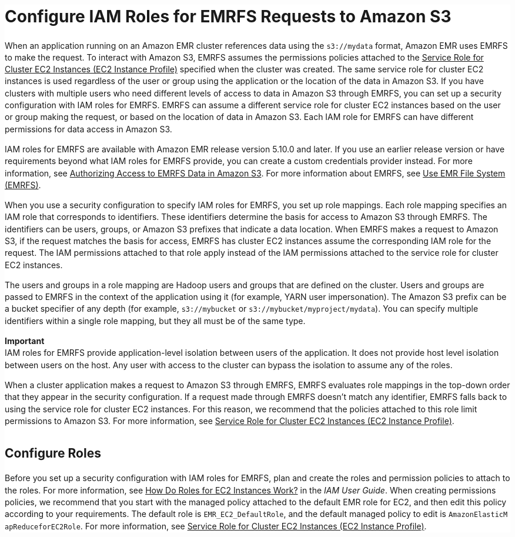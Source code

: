# Configure IAM Roles for EMRFS Requests to Amazon S3<a name="emr-emrfs-iam-roles"></a>

When an application running on an Amazon EMR cluster references data using the `s3://mydata` format, Amazon EMR uses EMRFS to make the request\. To interact with Amazon S3, EMRFS assumes the permissions policies attached to the [Service Role for Cluster EC2 Instances \(EC2 Instance Profile\)](emr-iam-role-for-ec2.md) specified when the cluster was created\. The same service role for cluster EC2 instances is used regardless of the user or group using the application or the location of the data in Amazon S3\. If you have clusters with multiple users who need different levels of access to data in Amazon S3 through EMRFS, you can set up a security configuration with IAM roles for EMRFS\. EMRFS can assume a different service role for cluster EC2 instances based on the user or group making the request, or based on the location of data in Amazon S3\. Each IAM role for EMRFS can have different permissions for data access in Amazon S3\.

IAM roles for EMRFS are available with Amazon EMR release version 5\.10\.0 and later\. If you use an earlier release version or have requirements beyond what IAM roles for EMRFS provide, you can create a custom credentials provider instead\. For more information, see [Authorizing Access to EMRFS Data in Amazon S3](emr-plan-credentialsprovider.md)\. For more information about EMRFS, see [Use EMR File System \(EMRFS\)](emr-fs.md)\.

When you use a security configuration to specify IAM roles for EMRFS, you set up role mappings\. Each role mapping specifies an IAM role that corresponds to identifiers\. These identifiers determine the basis for access to Amazon S3 through EMRFS\. The identifiers can be users, groups, or Amazon S3 prefixes that indicate a data location\. When EMRFS makes a request to Amazon S3, if the request matches the basis for access, EMRFS has cluster EC2 instances assume the corresponding IAM role for the request\. The IAM permissions attached to that role apply instead of the IAM permissions attached to the service role for cluster EC2 instances\.

The users and groups in a role mapping are Hadoop users and groups that are defined on the cluster\. Users and groups are passed to EMRFS in the context of the application using it \(for example, YARN user impersonation\)\. The Amazon S3 prefix can be a bucket specifier of any depth \(for example, `s3://mybucket` or `s3://mybucket/myproject/mydata`\)\. You can specify multiple identifiers within a single role mapping, but they all must be of the same type\.

**Important**  
IAM roles for EMRFS provide application\-level isolation between users of the application\. It does not provide host level isolation between users on the host\. Any user with access to the cluster can bypass the isolation to assume any of the roles\.

When a cluster application makes a request to Amazon S3 through EMRFS, EMRFS evaluates role mappings in the top\-down order that they appear in the security configuration\. If a request made through EMRFS doesn’t match any identifier, EMRFS falls back to using the service role for cluster EC2 instances\. For this reason, we recommend that the policies attached to this role limit permissions to Amazon S3\. For more information, see [Service Role for Cluster EC2 Instances \(EC2 Instance Profile\)](emr-iam-role-for-ec2.md)\.

## Configure Roles<a name="emr-emrfs-iam-roles-role-configuration"></a>

Before you set up a security configuration with IAM roles for EMRFS, plan and create the roles and permission policies to attach to the roles\. For more information, see [How Do Roles for EC2 Instances Work?](https://docs.aws.amazon.com/IAM/latest/UserGuide/id_roles_use_switch-role-ec2.html) in the *IAM User Guide*\. When creating permissions policies, we recommend that you start with the managed policy attached to the default EMR role for EC2, and then edit this policy according to your requirements\. The default role is `EMR_EC2_DefaultRole`, and the default managed policy to edit is `AmazonElasticMapReduceforEC2Role`\. For more information, see [Service Role for Cluster EC2 Instances \(EC2 Instance Profile\)](emr-iam-role-for-ec2.md)\.
